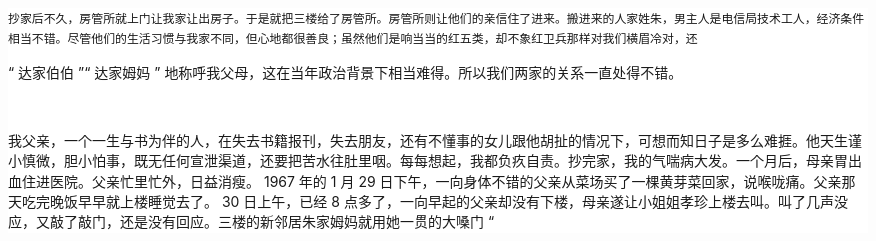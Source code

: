     抄家后不久，房管所就上门让我家让出房子。于是就把三楼给了房管所。房管所则让他们的亲信住了进来。搬进来的人家姓朱，男主人是电信局技术工人，经济条件相当不错。尽管他们的生活习惯与我家不同，但心地都很善良；虽然他们是响当当的红五类，却不象红卫兵那样对我们横眉冷对，还
   </span>
   <span class="s2">
    “
   </span>
   <span class="s1">
    达家伯伯
   </span>
   <span class="s2">
    ”“
   </span>
   <span class="s1">
    达家姆妈
   </span>
   <span class="s2">
    ”
   </span>
   <span class="s1">
    地称呼我父母，这在当年政治背景下相当难得。所以我们两家的关系一直处得不错。
   </span>
  </p>
  <p class="p1">
   <span class="s1">
   </span>
   <br/>
  </p>
  <p class="p2">
   <span class="s1">
    我父亲，一个一生与书为伴的人，在失去书籍报刊，失去朋友，还有不懂事的女儿跟他胡扯的情况下，可想而知日子是多么难捱。他天生谨小慎微，胆小怕事，既无任何宣泄渠道，还要把苦水往肚里咽。每每想起，我都负疚自责。抄完家，我的气喘病大发。一个月后，母亲胃出血住进医院。父亲忙里忙外，日益消瘦。
   </span>
   <span class="s2">
    1967
   </span>
   <span class="s1">
    年的
   </span>
   <span class="s2">
    1
   </span>
   <span class="s1">
    月
   </span>
   <span class="s2">
    29
   </span>
   <span class="s1">
    日下午，一向身体不错的父亲从菜场买了一棵黄芽菜回家，说喉咙痛。父亲那天吃完晚饭早早就上楼睡觉去了。
   </span>
   <span class="s2">
    30
   </span>
   <span class="s1">
    日上午，已经
   </span>
   <span class="s2">
    8
   </span>
   <span class="s1">
    点多了，一向早起的父亲却没有下楼，母亲遂让小姐姐孝珍上楼去叫。叫了几声没应，又敲了敲门，还是没有回应。三楼的新邻居朱家姆妈就用她一贯的大嗓门
   </span>
   <span class="s2">
    “
